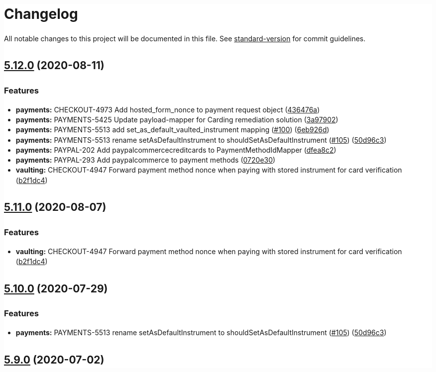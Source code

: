 # Changelog

All notable changes to this project will be documented in this file. See [standard-version](https://github.com/conventional-changelog/standard-version) for commit guidelines.

## [5.12.0](https://github.com/bigcommerce/bigpay-client-js/compare/v5.5.1...v5.12.0) (2020-08-11)


### Features

* **payments:** CHECKOUT-4973 Add hosted_form_nonce to payment request object ([436476a](https://github.com/bigcommerce/bigpay-client-js/commit/436476add620f0ecd3f2fcf725485c8c0bbec23f))
* **payments:** PAYMENTS-5425 Update payload-mapper for Carding remediation solution ([3a97902](https://github.com/bigcommerce/bigpay-client-js/commit/3a9790236eea5ade2381bcc0df108944fe53f3e0))
* **payments:** PAYMENTS-5513 add set_as_default_vaulted_instrument mapping ([#100](https://github.com/bigcommerce/bigpay-client-js/issues/100)) ([6eb926d](https://github.com/bigcommerce/bigpay-client-js/commit/6eb926db566d4ed52fd9244423d2825b7baa121e))
* **payments:** PAYMENTS-5513 rename setAsDefaultInstrument to shouldSetAsDefaultInstrument ([#105](https://github.com/bigcommerce/bigpay-client-js/issues/105)) ([50d96c3](https://github.com/bigcommerce/bigpay-client-js/commit/50d96c361a2018ff59aecbf83c6724cbe0abe360))
* **payments:** PAYPAL-202 Add paypalcommercecreditcards to PaymentMethodIdMapper ([dfea8c2](https://github.com/bigcommerce/bigpay-client-js/commit/dfea8c2c3957e99bac5e62a22f871ba850075df0))
* **payments:** PAYPAL-293 Add paypalcommerce to payment methods ([0720e30](https://github.com/bigcommerce/bigpay-client-js/commit/0720e302d30ab92e74ecdcfdbb28db32fc840646))
* **vaulting:** CHECKOUT-4947 Forward payment method nonce when paying with stored instrument for card verification ([b2f1dc4](https://github.com/bigcommerce/bigpay-client-js/commit/b2f1dc43d7c7409af1047aa9d663927f3a62c508))

## [5.11.0](https://github.com/bigcommerce/bigpay-client-js/compare/v5.10.0...v5.11.0) (2020-08-07)


### Features

* **vaulting:** CHECKOUT-4947 Forward payment method nonce when paying with stored instrument for card verification ([b2f1dc4](https://github.com/bigcommerce/bigpay-client-js/commit/b2f1dc43d7c7409af1047aa9d663927f3a62c508))

## [5.10.0](https://github.com/bigcommerce/bigpay-client-js/compare/v5.9.0...v5.10.0) (2020-07-29)


### Features

* **payments:** PAYMENTS-5513 rename setAsDefaultInstrument to shouldSetAsDefaultInstrument ([#105](https://github.com/bigcommerce/bigpay-client-js/issues/105)) ([50d96c3](https://github.com/bigcommerce/bigpay-client-js/commit/50d96c361a2018ff59aecbf83c6724cbe0abe360))

## [5.9.0](https://github.com/bigcommerce/bigpay-client-js/compare/v5.8.0...v5.9.0) (2020-07-02)

